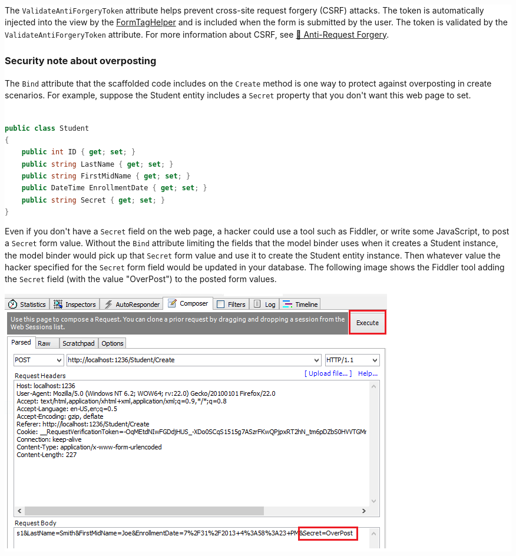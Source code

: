 The `ValidateAntiForgeryToken` attribute helps prevent cross-site request forgery (CSRF) attacks. The token is automatically injected into the view by the [FormTagHelper](https://github.com/aspnet/Mvc/blob/dev/src/Microsoft.AspNetCore.Mvc.TagHelpers/FormTagHelper.cs) and is included when the form is submitted by the user. The token is validated by the `ValidateAntiForgeryToken` attribute. For more information about CSRF, see [🔧 Anti-Request Forgery](../../security/anti-request-forgery.md).

### Security note about overposting

The `Bind` attribute that the scaffolded code includes on the `Create` method is one way to protect against overposting in create scenarios. For example, suppose the Student entity includes a `Secret` property that you don't want this web page to set.

````csharp

public class Student
{
    public int ID { get; set; }
    public string LastName { get; set; }
    public string FirstMidName { get; set; }
    public DateTime EnrollmentDate { get; set; }
    public string Secret { get; set; }
}
````

Even if you don't have a `Secret` field on the web page, a hacker could use a tool such as Fiddler, or write some JavaScript, to post a `Secret` form value. Without the `Bind` attribute limiting the fields that the model binder uses when it creates a Student instance, the model binder would pick up that `Secret` form value and use it to create the Student entity instance. Then whatever value the hacker specified for the `Secret` form field would be updated in your database. The following image shows the Fiddler tool adding the `Secret` field (with the value "OverPost") to the posted form values.

![Fiddler adding Secret field](crud/_static/fiddler.png)
